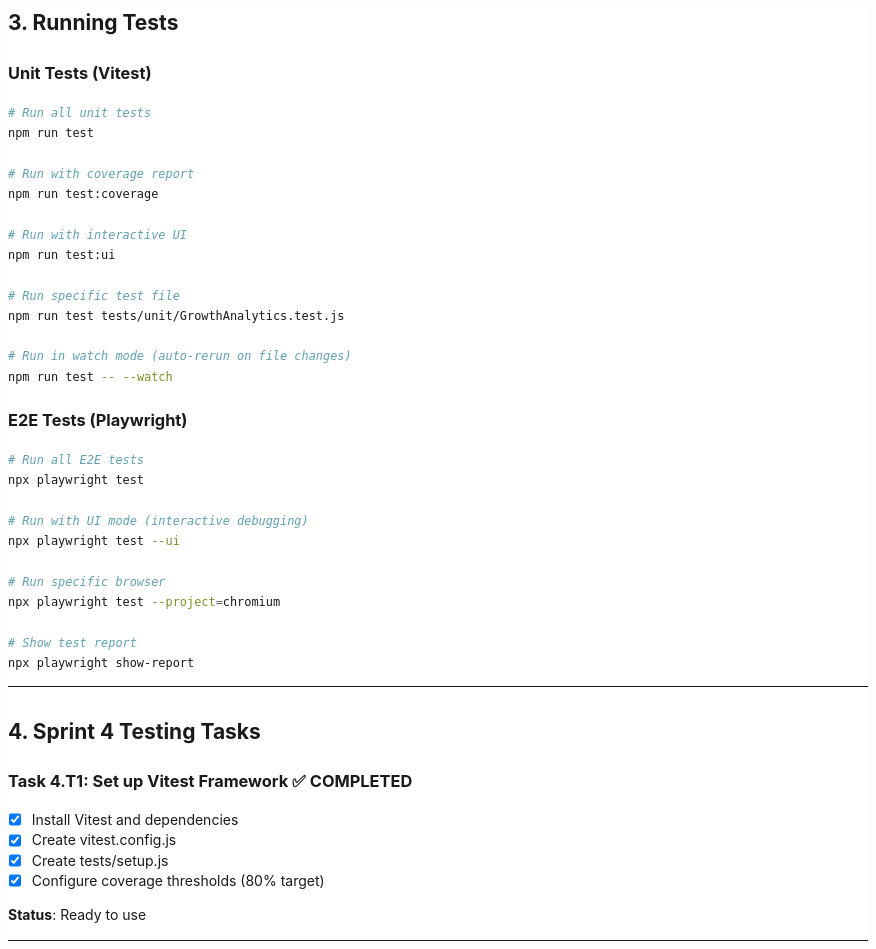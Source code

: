 
## 3. Running Tests

### Unit Tests (Vitest)

```bash
# Run all unit tests
npm run test

# Run with coverage report
npm run test:coverage

# Run with interactive UI
npm run test:ui

# Run specific test file
npm run test tests/unit/GrowthAnalytics.test.js

# Run in watch mode (auto-rerun on file changes)
npm run test -- --watch
```

### E2E Tests (Playwright)

```bash
# Run all E2E tests
npx playwright test

# Run with UI mode (interactive debugging)
npx playwright test --ui

# Run specific browser
npx playwright test --project=chromium

# Show test report
npx playwright show-report
```

---

## 4. Sprint 4 Testing Tasks

### Task 4.T1: Set up Vitest Framework ✅ COMPLETED
- [x] Install Vitest and dependencies
- [x] Create vitest.config.js
- [x] Create tests/setup.js
- [x] Configure coverage thresholds (80% target)

**Status**: Ready to use

---
